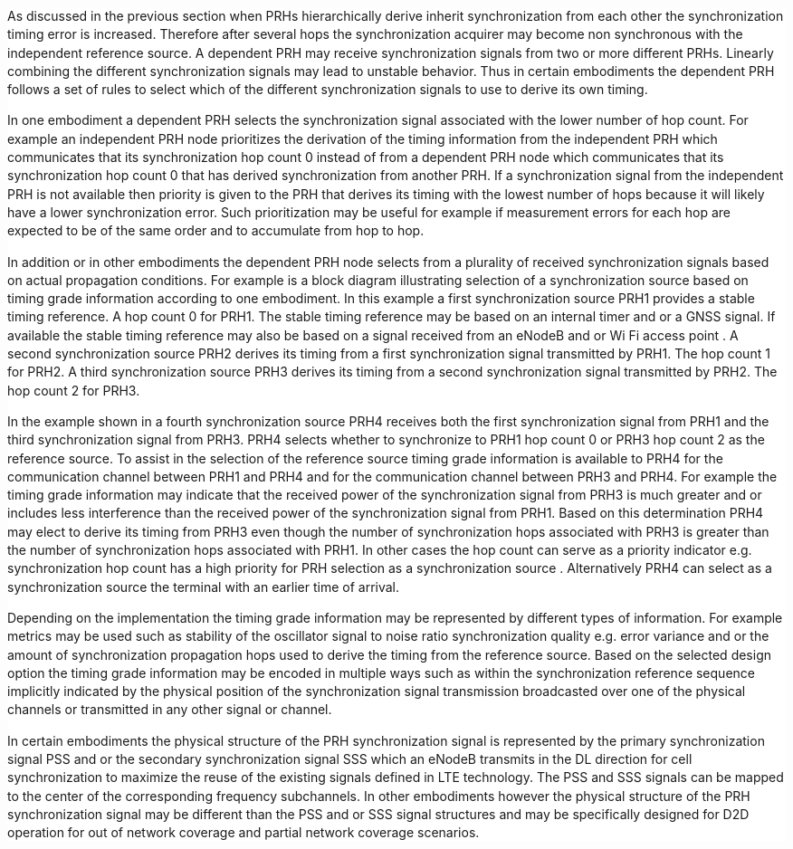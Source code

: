 As discussed in the previous section when PRHs hierarchically derive inherit synchronization from each other the synchronization timing error is increased. Therefore after several hops the synchronization acquirer may become non synchronous with the independent reference source. A dependent PRH may receive synchronization signals from two or more different PRHs. Linearly combining the different synchronization signals may lead to unstable behavior. Thus in certain embodiments the dependent PRH follows a set of rules to select which of the different synchronization signals to use to derive its own timing.

In one embodiment a dependent PRH selects the synchronization signal associated with the lower number of hop count. For example an independent PRH node prioritizes the derivation of the timing information from the independent PRH which communicates that its synchronization hop count 0 instead of from a dependent PRH node which communicates that its synchronization hop count 0 that has derived synchronization from another PRH. If a synchronization signal from the independent PRH is not available then priority is given to the PRH that derives its timing with the lowest number of hops because it will likely have a lower synchronization error. Such prioritization may be useful for example if measurement errors for each hop are expected to be of the same order and to accumulate from hop to hop.

In addition or in other embodiments the dependent PRH node selects from a plurality of received synchronization signals based on actual propagation conditions. For example is a block diagram illustrating selection of a synchronization source based on timing grade information according to one embodiment. In this example a first synchronization source PRH1 provides a stable timing reference. A hop count 0 for PRH1. The stable timing reference may be based on an internal timer and or a GNSS signal. If available the stable timing reference may also be based on a signal received from an eNodeB and or Wi Fi access point . A second synchronization source PRH2 derives its timing from a first synchronization signal transmitted by PRH1. The hop count 1 for PRH2. A third synchronization source PRH3 derives its timing from a second synchronization signal transmitted by PRH2. The hop count 2 for PRH3.

In the example shown in a fourth synchronization source PRH4 receives both the first synchronization signal from PRH1 and the third synchronization signal from PRH3. PRH4 selects whether to synchronize to PRH1 hop count 0 or PRH3 hop count 2 as the reference source. To assist in the selection of the reference source timing grade information is available to PRH4 for the communication channel between PRH1 and PRH4 and for the communication channel between PRH3 and PRH4. For example the timing grade information may indicate that the received power of the synchronization signal from PRH3 is much greater and or includes less interference than the received power of the synchronization signal from PRH1. Based on this determination PRH4 may elect to derive its timing from PRH3 even though the number of synchronization hops associated with PRH3 is greater than the number of synchronization hops associated with PRH1. In other cases the hop count can serve as a priority indicator e.g. synchronization hop count has a high priority for PRH selection as a synchronization source . Alternatively PRH4 can select as a synchronization source the terminal with an earlier time of arrival.

Depending on the implementation the timing grade information may be represented by different types of information. For example metrics may be used such as stability of the oscillator signal to noise ratio synchronization quality e.g. error variance and or the amount of synchronization propagation hops used to derive the timing from the reference source. Based on the selected design option the timing grade information may be encoded in multiple ways such as within the synchronization reference sequence implicitly indicated by the physical position of the synchronization signal transmission broadcasted over one of the physical channels or transmitted in any other signal or channel.

In certain embodiments the physical structure of the PRH synchronization signal is represented by the primary synchronization signal PSS and or the secondary synchronization signal SSS which an eNodeB transmits in the DL direction for cell synchronization to maximize the reuse of the existing signals defined in LTE technology. The PSS and SSS signals can be mapped to the center of the corresponding frequency subchannels. In other embodiments however the physical structure of the PRH synchronization signal may be different than the PSS and or SSS signal structures and may be specifically designed for D2D operation for out of network coverage and partial network coverage scenarios.
